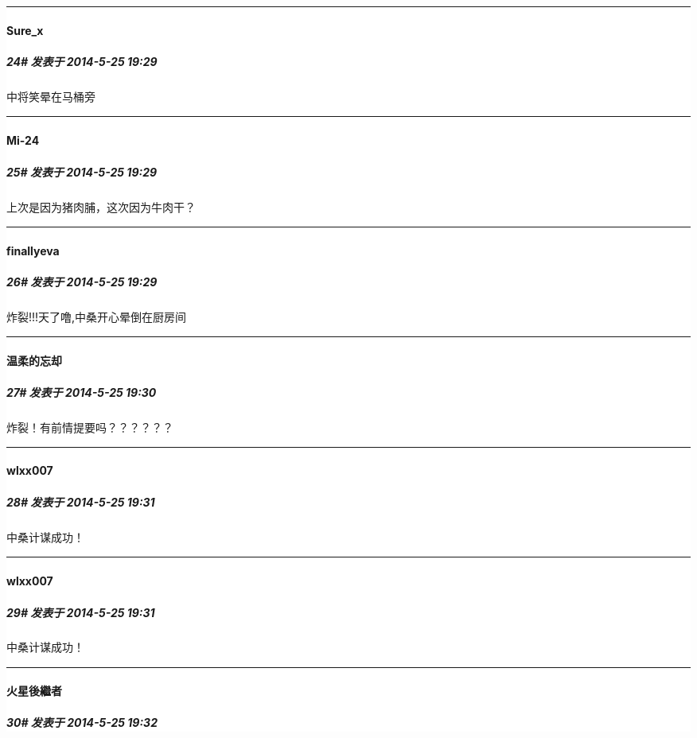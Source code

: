 
-----

####  Sure_x  
##### 24#       发表于 2014-5-25 19:29


中将笑晕在马桶旁


-----

####  Mi-24  
##### 25#       发表于 2014-5-25 19:29


上次是因为猪肉脯，这次因为牛肉干？


-----

####  finallyeva  
##### 26#       发表于 2014-5-25 19:29


炸裂!!!天了噜,中桑开心晕倒在厨房间


-----

####  温柔的忘却  
##### 27#       发表于 2014-5-25 19:30


炸裂！有前情提要吗？？？？？？


-----

####  wlxx007  
##### 28#       发表于 2014-5-25 19:31


中桑计谋成功！


-----

####  wlxx007  
##### 29#       发表于 2014-5-25 19:31


中桑计谋成功！


-----

####  火星後繼者  
##### 30#       发表于 2014-5-25 19:32
